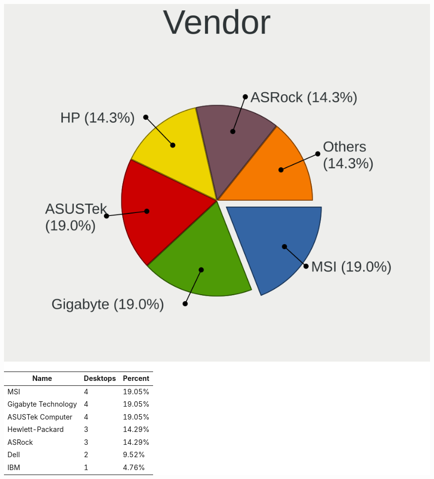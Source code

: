 ![Vendor](./images/pie_chart/node_vendor.svg)


| Name                | Desktops | Percent |
|---------------------|----------|---------|
| MSI                 | 4        | 19.05%  |
| Gigabyte Technology | 4        | 19.05%  |
| ASUSTek Computer    | 4        | 19.05%  |
| Hewlett-Packard     | 3        | 14.29%  |
| ASRock              | 3        | 14.29%  |
| Dell                | 2        | 9.52%   |
| IBM                 | 1        | 4.76%   |
